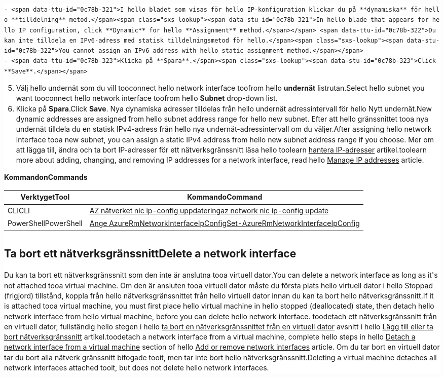     - <span data-ttu-id="0c78b-321">I hello bladet som visas för hello IP-konfiguration klickar du på **dynamiska** för hello **tilldelning** metod.</span><span class="sxs-lookup"><span data-stu-id="0c78b-321">In hello blade that appears for hello IP configuration, click **Dynamic** for hello **Assignment** method.</span></span> <span data-ttu-id="0c78b-322">Du kan inte tilldela en IPv6-adress med statisk tilldelningsmetod för hello.</span><span class="sxs-lookup"><span data-stu-id="0c78b-322">You cannot assign an IPv6 address with hello static assignment method.</span></span>
    - <span data-ttu-id="0c78b-323">Klicka på **Spara**.</span><span class="sxs-lookup"><span data-stu-id="0c78b-323">Click **Save**.</span></span>
5. <span data-ttu-id="0c78b-324">Välj hello undernät som du vill tooconnect hello network interface toofrom hello **undernät** listrutan.</span><span class="sxs-lookup"><span data-stu-id="0c78b-324">Select hello subnet you want tooconnect hello network interface toofrom hello **Subnet** drop-down list.</span></span>
6. <span data-ttu-id="0c78b-325">Klicka på **Spara**.</span><span class="sxs-lookup"><span data-stu-id="0c78b-325">Click **Save**.</span></span> <span data-ttu-id="0c78b-326">Nya dynamiska adresser tilldelas från hello undernät adressintervall för hello Nytt undernät.</span><span class="sxs-lookup"><span data-stu-id="0c78b-326">New dynamic addresses are assigned from hello subnet address range for hello new subnet.</span></span> <span data-ttu-id="0c78b-327">Efter att hello gränssnittet tooa nya undernät tilldela du en statisk IPv4-adress från hello nya undernät-adressintervall om du väljer.</span><span class="sxs-lookup"><span data-stu-id="0c78b-327">After assigning hello network interface tooa new subnet, you can assign a static IPv4 address from hello new subnet address range if you choose.</span></span> <span data-ttu-id="0c78b-328">Mer om att lägga till, ändra och ta bort IP-adresser för ett nätverksgränssnitt läsa hello toolearn [hantera IP-adresser](virtual-network-network-interface-addresses.md) artikel.</span><span class="sxs-lookup"><span data-stu-id="0c78b-328">toolearn more about adding, changing, and removing IP addresses for a network interface, read hello [Manage IP addresses](virtual-network-network-interface-addresses.md) article.</span></span>

<span data-ttu-id="0c78b-329">**Kommandon**</span><span class="sxs-lookup"><span data-stu-id="0c78b-329">**Commands**</span></span>

|<span data-ttu-id="0c78b-330">Verktyget</span><span class="sxs-lookup"><span data-stu-id="0c78b-330">Tool</span></span>|<span data-ttu-id="0c78b-331">Kommando</span><span class="sxs-lookup"><span data-stu-id="0c78b-331">Command</span></span>|
|---|---|
|<span data-ttu-id="0c78b-332">CLI</span><span class="sxs-lookup"><span data-stu-id="0c78b-332">CLI</span></span>|[<span data-ttu-id="0c78b-333">AZ nätverket nic ip-config uppdatering</span><span class="sxs-lookup"><span data-stu-id="0c78b-333">az network nic ip-config update</span></span>](/cli/azure/network/nic/ip-config?toc=%2fazure%2fvirtual-network%2ftoc.json#update)|
|<span data-ttu-id="0c78b-334">PowerShell</span><span class="sxs-lookup"><span data-stu-id="0c78b-334">PowerShell</span></span>|[<span data-ttu-id="0c78b-335">Ange AzureRmNetworkInterfaceIpConfig</span><span class="sxs-lookup"><span data-stu-id="0c78b-335">Set-AzureRmNetworkInterfaceIpConfig</span></span>](/powershell/module/azurerm.network/set-azurermnetworkinterfaceipconfig?toc=%2fazure%2fvirtual-network%2ftoc.json)|


## <a name="delete-a-network-interface"></a><span data-ttu-id="0c78b-336">Ta bort ett nätverksgränssnitt</span><span class="sxs-lookup"><span data-stu-id="0c78b-336">Delete a network interface</span></span>

<span data-ttu-id="0c78b-337">Du kan ta bort ett nätverksgränssnitt som den inte är anslutna tooa virtuell dator.</span><span class="sxs-lookup"><span data-stu-id="0c78b-337">You can delete a network interface as long as it's not attached tooa virtual machine.</span></span> <span data-ttu-id="0c78b-338">Om den är ansluten tooa virtuell dator måste du första plats hello virtuell dator i hello Stoppad (frigjord) tillstånd, koppla från hello nätverksgränssnittet från hello virtuell dator innan du kan ta bort hello nätverksgränssnitt.</span><span class="sxs-lookup"><span data-stu-id="0c78b-338">If it is attached tooa virtual machine, you must first place hello virtual machine in hello stopped (deallocated) state, then detach hello network interface from hello virtual machine, before you can delete hello network interface.</span></span> <span data-ttu-id="0c78b-339">toodetach ett nätverksgränssnitt från en virtuell dator, fullständig hello stegen i hello [ta bort en nätverksgränssnittet från en virtuell dator](virtual-network-network-interface-vm.md#vm-remove-nic) avsnitt i hello [Lägg till eller ta bort nätverksgränssnitt](virtual-network-network-interface-vm.md) artikel.</span><span class="sxs-lookup"><span data-stu-id="0c78b-339">toodetach a network interface from a virtual machine, complete hello steps in hello [Detach a network interface from a virtual machine](virtual-network-network-interface-vm.md#vm-remove-nic) section of hello [Add or remove network interfaces](virtual-network-network-interface-vm.md) article.</span></span> <span data-ttu-id="0c78b-340">Om du tar bort en virtuell dator tar du bort alla nätverk gränssnitt bifogade tooit, men tar inte bort hello nätverksgränssnitt.</span><span class="sxs-lookup"><span data-stu-id="0c78b-340">Deleting a virtual machine detaches all network interfaces attached tooit, but does not delete hello network interfaces.</span></span>
